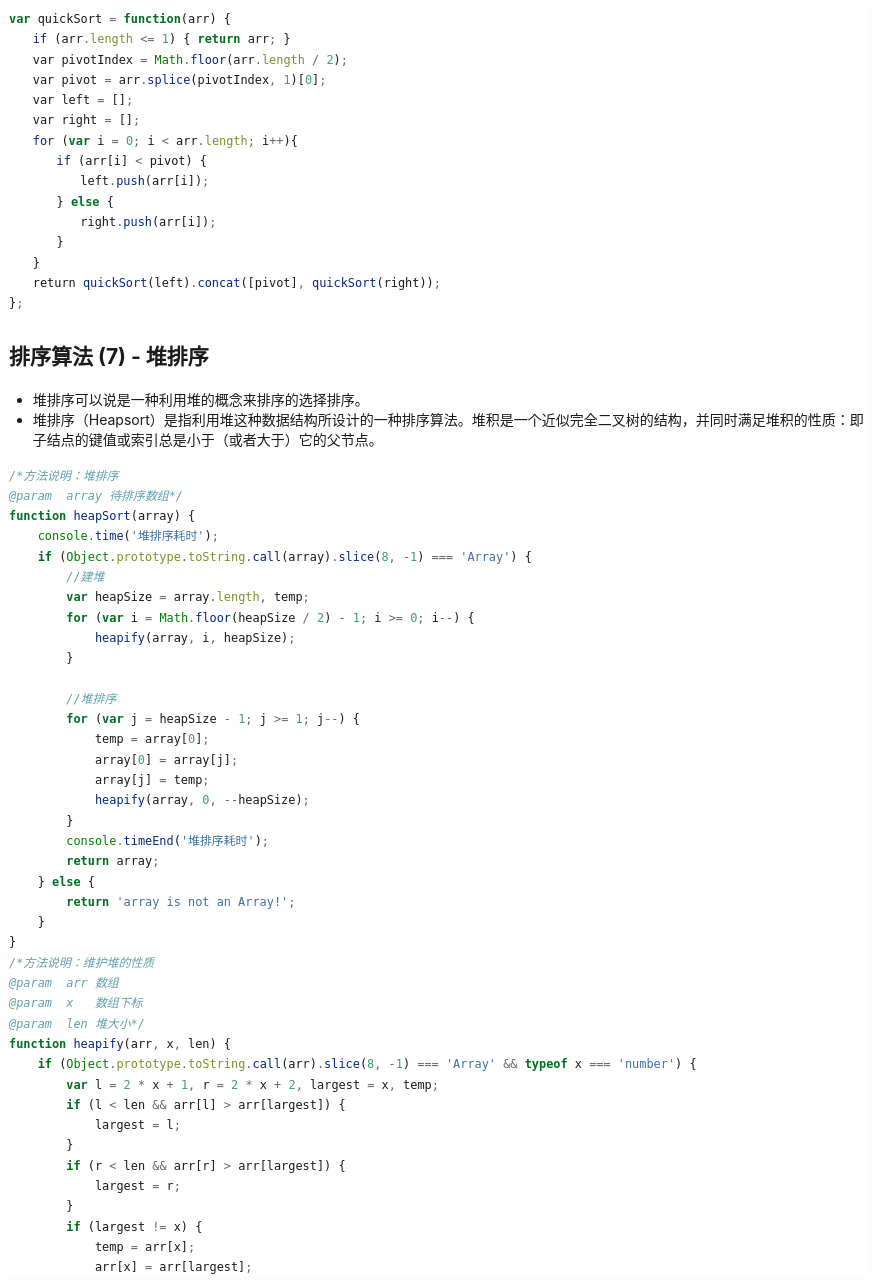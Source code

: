 ```javascript
var quickSort = function(arr) {
　　if (arr.length <= 1) { return arr; }
　　var pivotIndex = Math.floor(arr.length / 2);
　　var pivot = arr.splice(pivotIndex, 1)[0];
　　var left = [];
　　var right = [];
　　for (var i = 0; i < arr.length; i++){
　　　　if (arr[i] < pivot) {
　　　　　　left.push(arr[i]);
　　　　} else {
　　　　　　right.push(arr[i]);
　　　　}
　　}
　　return quickSort(left).concat([pivot], quickSort(right));
};
```

## 排序算法 (7) - 堆排序

* 堆排序可以说是一种利用堆的概念来排序的选择排序。
* 堆排序（Heapsort）是指利用堆这种数据结构所设计的一种排序算法。堆积是一个近似完全二叉树的结构，并同时满足堆积的性质：即子结点的键值或索引总是小于（或者大于）它的父节点。

```javascript
/*方法说明：堆排序
@param  array 待排序数组*/
function heapSort(array) {
    console.time('堆排序耗时');
    if (Object.prototype.toString.call(array).slice(8, -1) === 'Array') {
        //建堆
        var heapSize = array.length, temp;
        for (var i = Math.floor(heapSize / 2) - 1; i >= 0; i--) {
            heapify(array, i, heapSize);
        }

        //堆排序
        for (var j = heapSize - 1; j >= 1; j--) {
            temp = array[0];
            array[0] = array[j];
            array[j] = temp;
            heapify(array, 0, --heapSize);
        }
        console.timeEnd('堆排序耗时');
        return array;
    } else {
        return 'array is not an Array!';
    }
}
/*方法说明：维护堆的性质
@param  arr 数组
@param  x   数组下标
@param  len 堆大小*/
function heapify(arr, x, len) {
    if (Object.prototype.toString.call(arr).slice(8, -1) === 'Array' && typeof x === 'number') {
        var l = 2 * x + 1, r = 2 * x + 2, largest = x, temp;
        if (l < len && arr[l] > arr[largest]) {
            largest = l;
        }
        if (r < len && arr[r] > arr[largest]) {
            largest = r;
        }
        if (largest != x) {
            temp = arr[x];
            arr[x] = arr[largest];
```